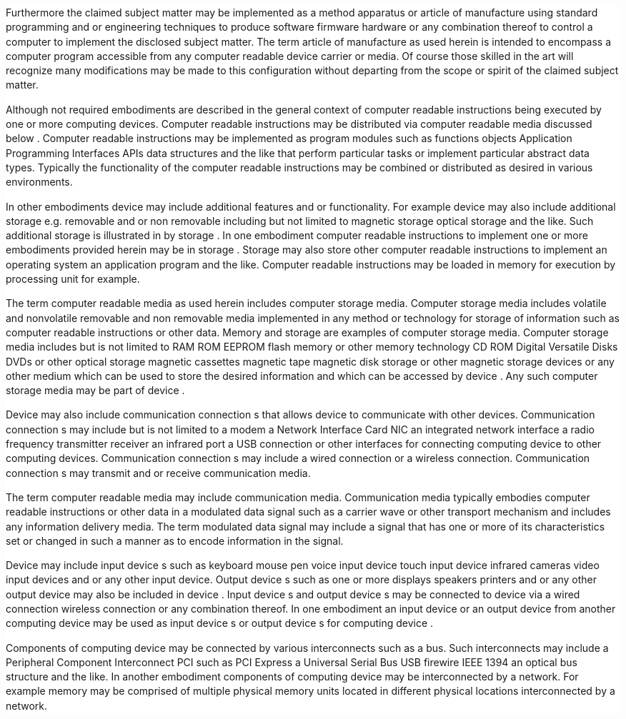 Furthermore the claimed subject matter may be implemented as a method apparatus or article of manufacture using standard programming and or engineering techniques to produce software firmware hardware or any combination thereof to control a computer to implement the disclosed subject matter. The term article of manufacture as used herein is intended to encompass a computer program accessible from any computer readable device carrier or media. Of course those skilled in the art will recognize many modifications may be made to this configuration without departing from the scope or spirit of the claimed subject matter.

Although not required embodiments are described in the general context of computer readable instructions being executed by one or more computing devices. Computer readable instructions may be distributed via computer readable media discussed below . Computer readable instructions may be implemented as program modules such as functions objects Application Programming Interfaces APIs data structures and the like that perform particular tasks or implement particular abstract data types. Typically the functionality of the computer readable instructions may be combined or distributed as desired in various environments.

In other embodiments device may include additional features and or functionality. For example device may also include additional storage e.g. removable and or non removable including but not limited to magnetic storage optical storage and the like. Such additional storage is illustrated in by storage . In one embodiment computer readable instructions to implement one or more embodiments provided herein may be in storage . Storage may also store other computer readable instructions to implement an operating system an application program and the like. Computer readable instructions may be loaded in memory for execution by processing unit for example.

The term computer readable media as used herein includes computer storage media. Computer storage media includes volatile and nonvolatile removable and non removable media implemented in any method or technology for storage of information such as computer readable instructions or other data. Memory and storage are examples of computer storage media. Computer storage media includes but is not limited to RAM ROM EEPROM flash memory or other memory technology CD ROM Digital Versatile Disks DVDs or other optical storage magnetic cassettes magnetic tape magnetic disk storage or other magnetic storage devices or any other medium which can be used to store the desired information and which can be accessed by device . Any such computer storage media may be part of device .

Device may also include communication connection s that allows device to communicate with other devices. Communication connection s may include but is not limited to a modem a Network Interface Card NIC an integrated network interface a radio frequency transmitter receiver an infrared port a USB connection or other interfaces for connecting computing device to other computing devices. Communication connection s may include a wired connection or a wireless connection. Communication connection s may transmit and or receive communication media.

The term computer readable media may include communication media. Communication media typically embodies computer readable instructions or other data in a modulated data signal such as a carrier wave or other transport mechanism and includes any information delivery media. The term modulated data signal may include a signal that has one or more of its characteristics set or changed in such a manner as to encode information in the signal.

Device may include input device s such as keyboard mouse pen voice input device touch input device infrared cameras video input devices and or any other input device. Output device s such as one or more displays speakers printers and or any other output device may also be included in device . Input device s and output device s may be connected to device via a wired connection wireless connection or any combination thereof. In one embodiment an input device or an output device from another computing device may be used as input device s or output device s for computing device .

Components of computing device may be connected by various interconnects such as a bus. Such interconnects may include a Peripheral Component Interconnect PCI such as PCI Express a Universal Serial Bus USB firewire IEEE 1394 an optical bus structure and the like. In another embodiment components of computing device may be interconnected by a network. For example memory may be comprised of multiple physical memory units located in different physical locations interconnected by a network.
